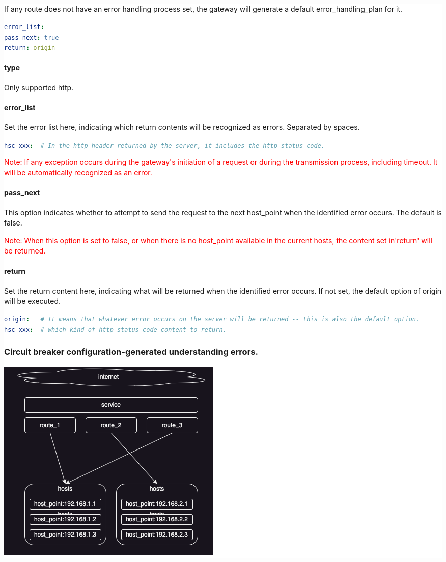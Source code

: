 If any route does not have an error handling process set, the gateway will generate a default error_handling_plan for it.
```yaml
error_list: 
pass_next: true
return: origin
```

#### type

Only supported http.

#### error_list

Set the error list here, indicating which return contents will be recognized as errors. Separated by spaces.
```yaml
hsc_xxx:  # In the http_header returned by the server, it includes the http status code.
```

<font color=red>Note: If any exception occurs during the gateway's initiation of a request or during the transmission process, including timeout. It will be automatically recognized as an error.</font>

#### pass_next

This option indicates whether to attempt to send the request to the next host_point when the identified error occurs. The default is false.

<font color=red>Note: When this option is set to false, or when there is no host_point available in the current hosts, the content set in'return' will be returned.</font>

#### return

Set the return content here, indicating what will be returned when the identified error occurs. If not set, the default option of origin will be executed.
```yaml
origin:   # It means that whatever error occurs on the server will be returned -- this is also the default option.
hsc_xxx:  # which kind of http status code content to return.
```

### Circuit breaker configuration-generated understanding errors.

![avatar](gateway_error.drawio.png)
